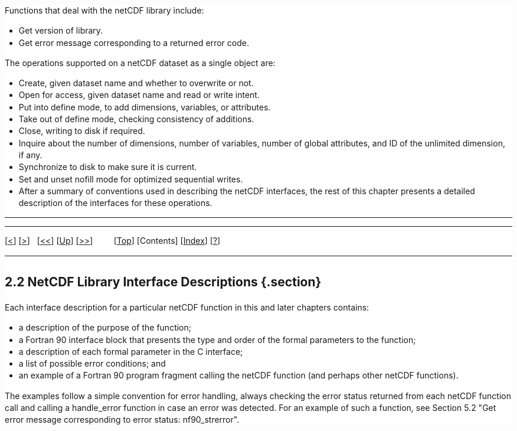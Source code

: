 Functions that deal with the netCDF library include:

-   Get version of library.
-   Get error message corresponding to a returned error code.

The operations supported on a netCDF dataset as a single object are:

-   Create, given dataset name and whether to overwrite or not.
-   Open for access, given dataset name and read or write intent.
-   Put into define mode, to add dimensions, variables, or attributes.
-   Take out of define mode, checking consistency of additions.
-   Close, writing to disk if required.
-   Inquire about the number of dimensions, number of variables, number
    of global attributes, and ID of the unlimited dimension, if any.
-   Synchronize to disk to make sure it is current.
-   Set and unset nofill mode for optimized sequential writes.
-   After a summary of conventions used in describing the netCDF
    interfaces, the rest of this chapter presents a detailed description
    of the interfaces for these operations.

------------------------------------------------------------------------

  ------------------------------------------------------------------------ ---------------------------------------------------------------- --- --------------------------------------------------------------------------- ---------------------------------- ---------------------------------------- --- --- --- --- ------------------------------------------- -------------- -------------------------------------- ------------------------------------
  \[[&lt;](#Datasets-Introduction "Previous section in reading order")\]   \[[&gt;](#NF90_005fSTRERROR "Next section in reading order")\]       \[[&lt;&lt;](#Datasets "Beginning of this chapter or previous chapter")\]   \[[Up](#Datasets "Up section")\]   \[[&gt;&gt;](#Groups "Next chapter")\]                   \[[Top](#Top "Cover (top) of document")\]   \[Contents\]   \[[Index](#Combined-Index "Index")\]   \[[?](#SEC_About "About (help)")\]
  ------------------------------------------------------------------------ ---------------------------------------------------------------- --- --------------------------------------------------------------------------- ---------------------------------- ---------------------------------------- --- --- --- --- ------------------------------------------- -------------- -------------------------------------- ------------------------------------

2.2 NetCDF Library Interface Descriptions {.section}
-----------------------------------------

Each interface description for a particular netCDF function in this and
later chapters contains:

-   a description of the purpose of the function;
-   a Fortran 90 interface block that presents the type and order of the
    formal parameters to the function;
-   a description of each formal parameter in the C interface;
-   a list of possible error conditions; and
-   an example of a Fortran 90 program fragment calling the netCDF
    function (and perhaps other netCDF functions).

The examples follow a simple convention for error handling, always
checking the error status returned from each netCDF function call and
calling a handle\_error function in case an error was detected. For an
example of such a function, see Section 5.2 "Get error message
corresponding to error status: nf90\_strerror".
